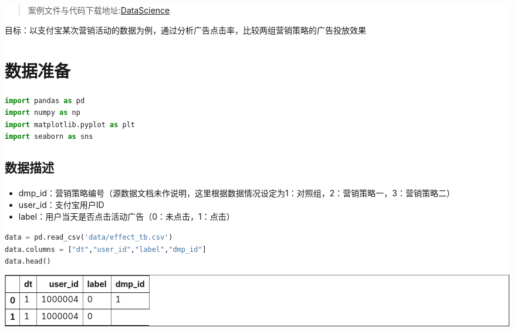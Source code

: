 > 案例文件与代码下载地址:[DataScience](https://github.com/pandali1/DataScience/tree/main/%E6%95%B0%E6%8D%AE%E5%88%86%E6%9E%90%E9%A1%B9%E7%9B%AE/%E9%98%BF%E9%87%8C%E5%B7%B4%E5%B7%B4AB%E6%B5%8B%E8%AF%95)

目标：以支付宝某次营销活动的数据为例，通过分析广告点击率，比较两组营销策略的广告投放效果

# 数据准备


```python
import pandas as pd
import numpy as np
import matplotlib.pyplot as plt
import seaborn as sns
```

## 数据描述

- dmp_id：营销策略编号（源数据文档未作说明，这里根据数据情况设定为1：对照组，2：营销策略一，3：营销策略二）
- user_id：支付宝用户ID 
- label：用户当天是否点击活动广告（0：未点击，1：点击）


```python
data = pd.read_csv('data/effect_tb.csv')
data.columns = ["dt","user_id","label","dmp_id"]
data.head()
```




<div>
<style scoped>
    .dataframe tbody tr th:only-of-type {
        vertical-align: middle;
    }

    .dataframe tbody tr th {
        vertical-align: top;
    }
    
    .dataframe thead th {
        text-align: right;
    }
</style>
<table border="1" class="dataframe">
  <thead>
    <tr style="text-align: right;">
      <th></th>
      <th>dt</th>
      <th>user_id</th>
      <th>label</th>
      <th>dmp_id</th>
    </tr>
  </thead>
  <tbody>
    <tr>
      <th>0</th>
      <td>1</td>
      <td>1000004</td>
      <td>0</td>
      <td>1</td>
    </tr>
    <tr>
      <th>1</th>
      <td>1</td>
      <td>1000004</td>
      <td>0</td>